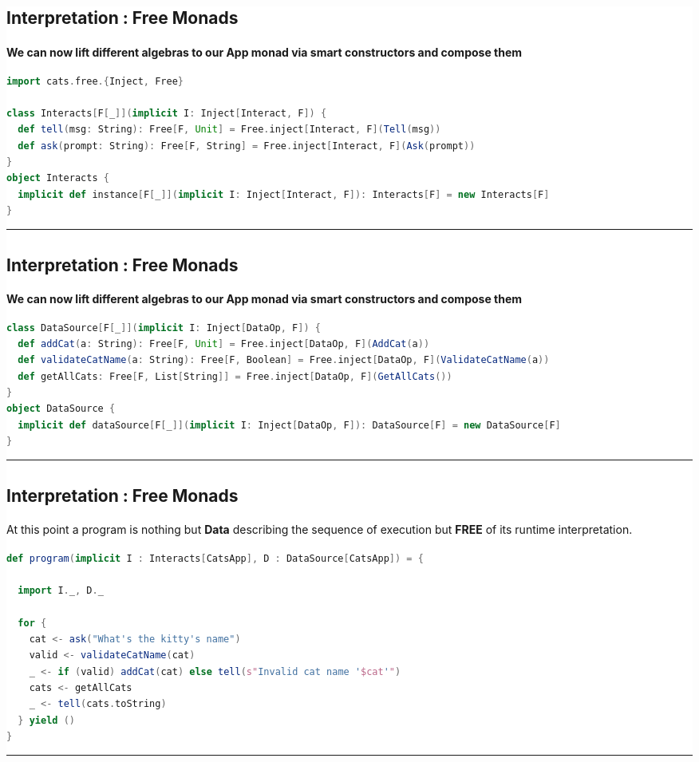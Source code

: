 
## Interpretation : Free Monads ##

**We can now lift different algebras to our App monad via smart constructors and compose them**

```scala
import cats.free.{Inject, Free}

class Interacts[F[_]](implicit I: Inject[Interact, F]) {
  def tell(msg: String): Free[F, Unit] = Free.inject[Interact, F](Tell(msg))
  def ask(prompt: String): Free[F, String] = Free.inject[Interact, F](Ask(prompt))
}
object Interacts {
  implicit def instance[F[_]](implicit I: Inject[Interact, F]): Interacts[F] = new Interacts[F]
}
```

---

## Interpretation : Free Monads ##

**We can now lift different algebras to our App monad via smart constructors and compose them**

```scala
class DataSource[F[_]](implicit I: Inject[DataOp, F]) {
  def addCat(a: String): Free[F, Unit] = Free.inject[DataOp, F](AddCat(a))
  def validateCatName(a: String): Free[F, Boolean] = Free.inject[DataOp, F](ValidateCatName(a))
  def getAllCats: Free[F, List[String]] = Free.inject[DataOp, F](GetAllCats())
}
object DataSource {
  implicit def dataSource[F[_]](implicit I: Inject[DataOp, F]): DataSource[F] = new DataSource[F]
}
```

---

## Interpretation : Free Monads ##

At this point a program is nothing but **Data**
describing the sequence of execution but **FREE** 
of its runtime interpretation.

```scala
def program(implicit I : Interacts[CatsApp], D : DataSource[CatsApp]) = {

  import I._, D._

  for {
    cat <- ask("What's the kitty's name")
    valid <- validateCatName(cat)
    _ <- if (valid) addCat(cat) else tell(s"Invalid cat name '$cat'")
    cats <- getAllCats
    _ <- tell(cats.toString)
  } yield ()
}

```

---